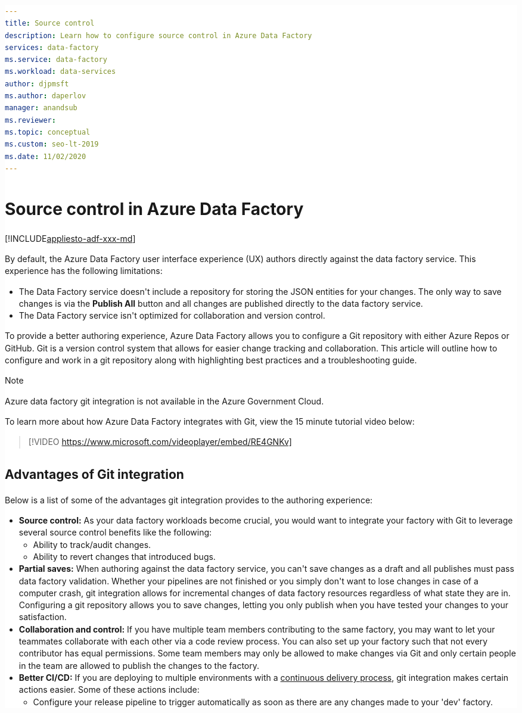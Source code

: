 ```yaml
---
title: Source control
description: Learn how to configure source control in Azure Data Factory
services: data-factory
ms.service: data-factory
ms.workload: data-services
author: djpmsft
ms.author: daperlov
manager: anandsub
ms.reviewer:
ms.topic: conceptual
ms.custom: seo-lt-2019
ms.date: 11/02/2020
---
```


# Source control in Azure Data Factory
[!INCLUDE[appliesto-adf-xxx-md](includes/appliesto-adf-xxx-md.md)]

By default, the Azure Data Factory user interface experience (UX) authors directly against the data factory service. This experience has the following limitations:

- The Data Factory service doesn't include a repository for storing the JSON entities for your changes. The only way to save changes is via the **Publish All** button and all changes are published directly to the data factory service.
- The Data Factory service isn't optimized for collaboration and version control.

To provide a better authoring experience, Azure Data Factory allows you to configure a Git repository with either Azure Repos or GitHub. Git is a version control system that allows for easier change tracking and collaboration. This article will outline how to configure and work in a git repository along with highlighting best practices and a troubleshooting guide.

> [!NOTE]
> Azure data factory git integration is not available in the Azure Government Cloud.

To learn more about how Azure Data Factory integrates with Git, view the 15 minute tutorial video below:

> [!VIDEO https://www.microsoft.com/videoplayer/embed/RE4GNKv]

## Advantages of Git integration

Below is a list of some of the advantages git integration provides to the authoring experience:

-   **Source control:** As your data factory workloads become crucial, you would want to integrate your factory with Git to leverage several source control benefits like the following:
    -   Ability to track/audit changes.
    -   Ability to revert changes that introduced bugs.
-   **Partial saves:** When authoring against the data factory service, you can't save changes as a draft and all publishes must pass data factory validation. Whether your pipelines are not finished or you simply don't want to lose changes in case of a computer crash, git integration allows for incremental changes of data factory resources regardless of what state they are in. Configuring a git repository allows you to save changes, letting you only publish when you have tested your changes to your satisfaction.
-   **Collaboration and control:** If you have multiple team members contributing to the same factory, you may want to let your teammates collaborate with each other via a code review process. You can also set up your factory such that not every contributor has equal permissions. Some team members may only be allowed to make changes via Git and only certain people in the team are allowed to publish the changes to the factory.
-   **Better CI/CD:**  If you are deploying to multiple environments with a [continuous delivery process](continuous-integration-deployment.md), git integration makes certain actions easier. Some of these actions include:
    -   Configure your release pipeline to trigger automatically as soon as there are any changes made to your 'dev' factory.